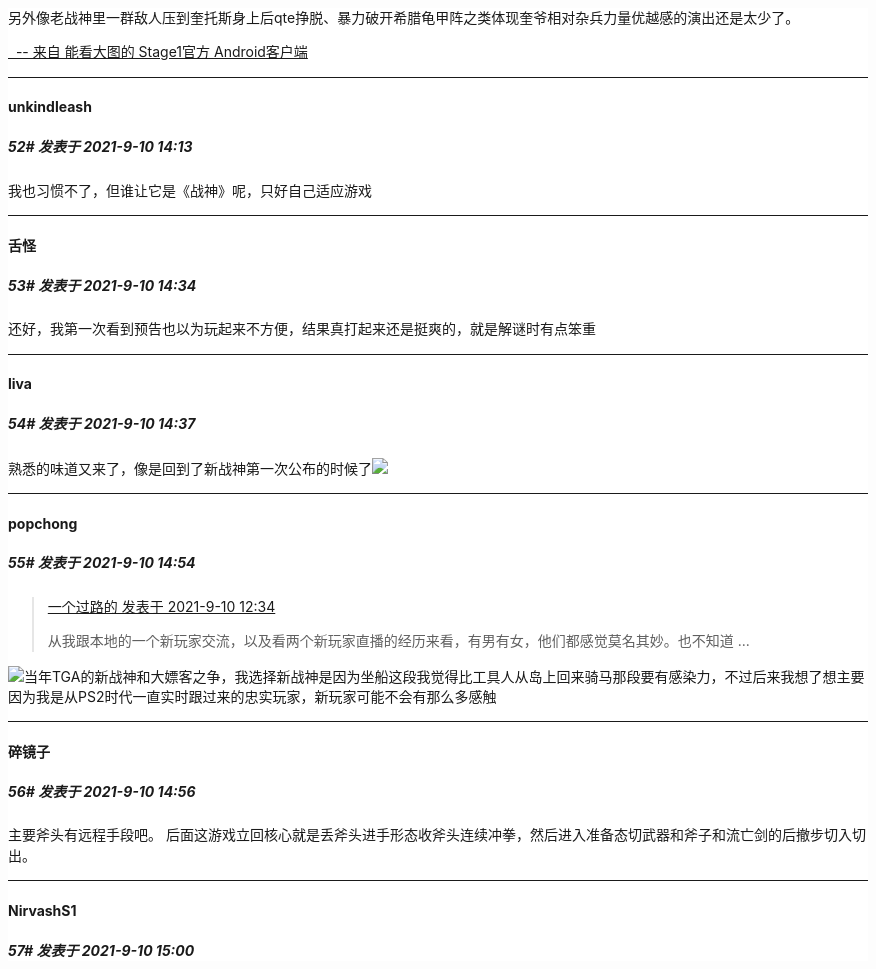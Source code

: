 另外像老战神里一群敌人压到奎托斯身上后qte挣脱、暴力破开希腊龟甲阵之类体现奎爷相对杂兵力量优越感的演出还是太少了。

[  -- 来自 能看大图的 Stage1官方 Android客户端](https://www.coolapk.com/apk/140634)


*****

####  unkindleash  
##### 52#       发表于 2021-9-10 14:13


我也习惯不了，但谁让它是《战神》呢，只好自己适应游戏


*****

####  舌怪  
##### 53#       发表于 2021-9-10 14:34


还好，我第一次看到预告也以为玩起来不方便，结果真打起来还是挺爽的，就是解谜时有点笨重


*****

####  liva  
##### 54#       发表于 2021-9-10 14:37


熟悉的味道又来了，像是回到了新战神第一次公布的时候了<img src="https://static.saraba1st.com/image/smiley/face2017/037.png" referrerpolicy="no-referrer">


*****

####  popchong  
##### 55#       发表于 2021-9-10 14:54


<blockquote><a href="httphttps://bbs.saraba1st.com/2b/forum.php?mod=redirect&amp;goto=findpost&amp;pid=52693577&amp;ptid=2025553" target="_blank">一个过路的 发表于 2021-9-10 12:34</a>

从我跟本地的一个新玩家交流，以及看两个新玩家直播的经历来看，有男有女，他们都感觉莫名其妙。也不知道 ...</blockquote>
<img src="https://static.saraba1st.com/image/smiley/face2017/002.png" referrerpolicy="no-referrer">当年TGA的新战神和大嫖客之争，我选择新战神是因为坐船这段我觉得比工具人从岛上回来骑马那段要有感染力，不过后来我想了想主要因为我是从PS2时代一直实时跟过来的忠实玩家，新玩家可能不会有那么多感触


*****

####  碎镜子  
##### 56#       发表于 2021-9-10 14:56


主要斧头有远程手段吧。
后面这游戏立回核心就是丢斧头进手形态收斧头连续冲拳，然后进入准备态切武器和斧子和流亡剑的后撤步切入切出。


*****

####  NirvashS1  
##### 57#       发表于 2021-9-10 15:00
